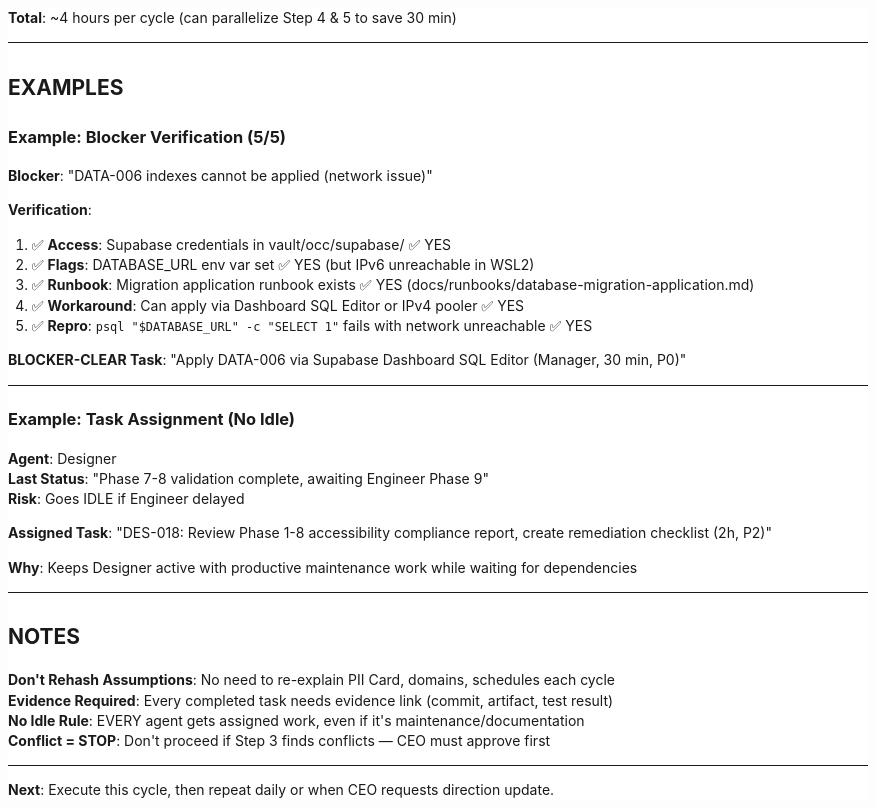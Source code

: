 **Total**: ~4 hours per cycle (can parallelize Step 4 & 5 to save 30 min)

---

## EXAMPLES

### Example: Blocker Verification (5/5)

**Blocker**: "DATA-006 indexes cannot be applied (network issue)"

**Verification**:

1. ✅ **Access**: Supabase credentials in vault/occ/supabase/ ✅ YES
2. ✅ **Flags**: DATABASE_URL env var set ✅ YES (but IPv6 unreachable in WSL2)
3. ✅ **Runbook**: Migration application runbook exists ✅ YES (docs/runbooks/database-migration-application.md)
4. ✅ **Workaround**: Can apply via Dashboard SQL Editor or IPv4 pooler ✅ YES
5. ✅ **Repro**: `psql "$DATABASE_URL" -c "SELECT 1"` fails with network unreachable ✅ YES

**BLOCKER-CLEAR Task**: "Apply DATA-006 via Supabase Dashboard SQL Editor (Manager, 30 min, P0)"

---

### Example: Task Assignment (No Idle)

**Agent**: Designer  
**Last Status**: "Phase 7-8 validation complete, awaiting Engineer Phase 9"  
**Risk**: Goes IDLE if Engineer delayed

**Assigned Task**: "DES-018: Review Phase 1-8 accessibility compliance report, create remediation checklist (2h, P2)"

**Why**: Keeps Designer active with productive maintenance work while waiting for dependencies

---

## NOTES

**Don't Rehash Assumptions**: No need to re-explain PII Card, domains, schedules each cycle  
**Evidence Required**: Every completed task needs evidence link (commit, artifact, test result)  
**No Idle Rule**: EVERY agent gets assigned work, even if it's maintenance/documentation  
**Conflict = STOP**: Don't proceed if Step 3 finds conflicts — CEO must approve first

---

**Next**: Execute this cycle, then repeat daily or when CEO requests direction update.

